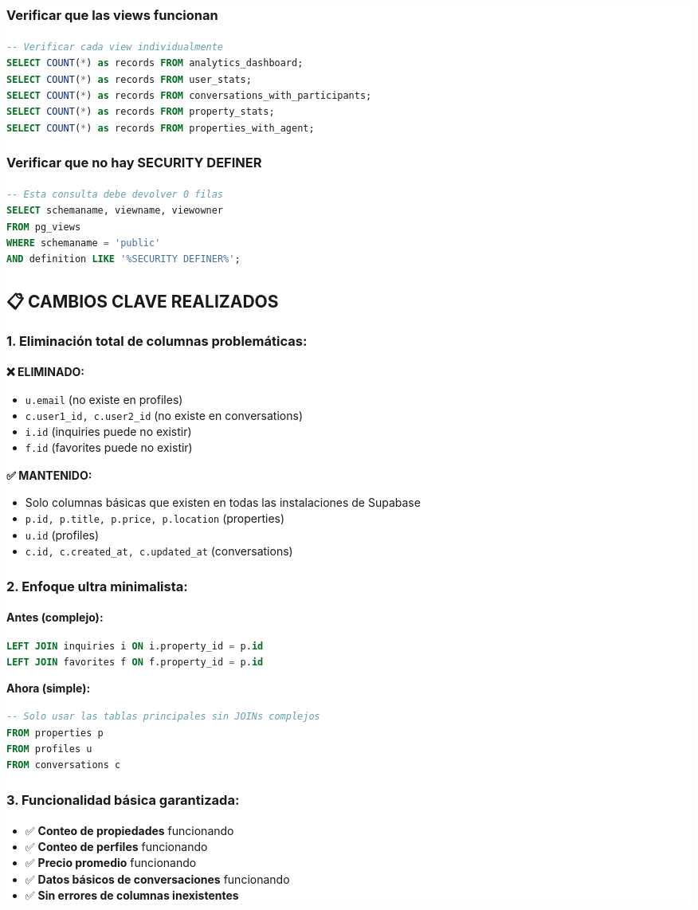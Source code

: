 ### **Verificar que las views funcionan**
```sql
-- Verificar cada view individualmente
SELECT COUNT(*) as records FROM analytics_dashboard;
SELECT COUNT(*) as records FROM user_stats;
SELECT COUNT(*) as records FROM conversations_with_participants;
SELECT COUNT(*) as records FROM property_stats;
SELECT COUNT(*) as records FROM properties_with_agent;
```

### **Verificar que no hay SECURITY DEFINER**
```sql
-- Esta consulta debe devolver 0 filas
SELECT schemaname, viewname, viewowner 
FROM pg_views 
WHERE schemaname = 'public' 
AND definition LIKE '%SECURITY DEFINER%';
```

## 📋 CAMBIOS CLAVE REALIZADOS

### **1. Eliminación total de columnas problemáticas:**

**❌ ELIMINADO:**
- `u.email` (no existe en profiles)
- `c.user1_id, c.user2_id` (no existe en conversations)
- `i.id` (inquiries puede no existir)
- `f.id` (favorites puede no existir)

**✅ MANTENIDO:**
- Solo columnas básicas que existen en todas las instalaciones de Supabase
- `p.id, p.title, p.price, p.location` (properties)
- `u.id` (profiles)
- `c.id, c.created_at, c.updated_at` (conversations)

### **2. Enfoque ultra minimalista:**

**Antes (complejo):**
```sql
LEFT JOIN inquiries i ON i.property_id = p.id
LEFT JOIN favorites f ON f.property_id = p.id
```

**Ahora (simple):**
```sql
-- Solo usar las tablas principales sin JOINs complejos
FROM properties p
FROM profiles u
FROM conversations c
```

### **3. Funcionalidad básica garantizada:**
- ✅ **Conteo de propiedades** funcionando
- ✅ **Conteo de perfiles** funcionando
- ✅ **Precio promedio** funcionando
- ✅ **Datos básicos de conversaciones** funcionando
- ✅ **Sin errores de columnas inexistentes**
